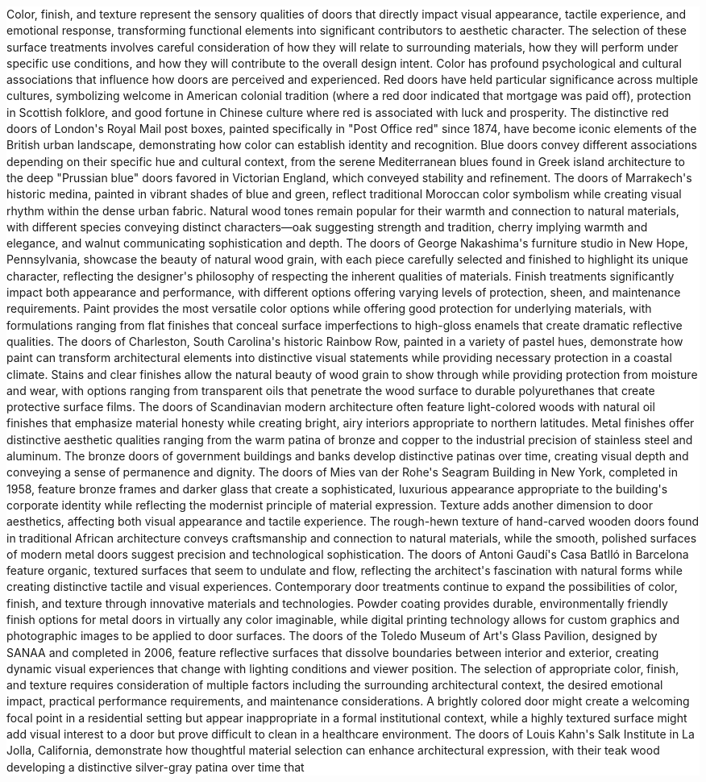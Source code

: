 Color, finish, and texture represent the sensory qualities of doors that directly impact visual appearance, tactile experience, and emotional response, transforming functional elements into significant contributors to aesthetic character. The selection of these surface treatments involves careful consideration of how they will relate to surrounding materials, how they will perform under specific use conditions, and how they will contribute to the overall design intent. Color has profound psychological and cultural associations that influence how doors are perceived and experienced. Red doors have held particular significance across multiple cultures, symbolizing welcome in American colonial tradition (where a red door indicated that mortgage was paid off), protection in Scottish folklore, and good fortune in Chinese culture where red is associated with luck and prosperity. The distinctive red doors of London's Royal Mail post boxes, painted specifically in "Post Office red" since 1874, have become iconic elements of the British urban landscape, demonstrating how color can establish identity and recognition. Blue doors convey different associations depending on their specific hue and cultural context, from the serene Mediterranean blues found in Greek island architecture to the deep "Prussian blue" doors favored in Victorian England, which conveyed stability and refinement. The doors of Marrakech's historic medina, painted in vibrant shades of blue and green, reflect traditional Moroccan color symbolism while creating visual rhythm within the dense urban fabric. Natural wood tones remain popular for their warmth and connection to natural materials, with different species conveying distinct characters—oak suggesting strength and tradition, cherry implying warmth and elegance, and walnut communicating sophistication and depth. The doors of George Nakashima's furniture studio in New Hope, Pennsylvania, showcase the beauty of natural wood grain, with each piece carefully selected and finished to highlight its unique character, reflecting the designer's philosophy of respecting the inherent qualities of materials. Finish treatments significantly impact both appearance and performance, with different options offering varying levels of protection, sheen, and maintenance requirements. Paint provides the most versatile color options while offering good protection for underlying materials, with formulations ranging from flat finishes that conceal surface imperfections to high-gloss enamels that create dramatic reflective qualities. The doors of Charleston, South Carolina's historic Rainbow Row, painted in a variety of pastel hues, demonstrate how paint can transform architectural elements into distinctive visual statements while providing necessary protection in a coastal climate. Stains and clear finishes allow the natural beauty of wood grain to show through while providing protection from moisture and wear, with options ranging from transparent oils that penetrate the wood surface to durable polyurethanes that create protective surface films. The doors of Scandinavian modern architecture often feature light-colored woods with natural oil finishes that emphasize material honesty while creating bright, airy interiors appropriate to northern latitudes. Metal finishes offer distinctive aesthetic qualities ranging from the warm patina of bronze and copper to the industrial precision of stainless steel and aluminum. The bronze doors of government buildings and banks develop distinctive patinas over time, creating visual depth and conveying a sense of permanence and dignity. The doors of Mies van der Rohe's Seagram Building in New York, completed in 1958, feature bronze frames and darker glass that create a sophisticated, luxurious appearance appropriate to the building's corporate identity while reflecting the modernist principle of material expression. Texture adds another dimension to door aesthetics, affecting both visual appearance and tactile experience. The rough-hewn texture of hand-carved wooden doors found in traditional African architecture conveys craftsmanship and connection to natural materials, while the smooth, polished surfaces of modern metal doors suggest precision and technological sophistication. The doors of Antoni Gaudí's Casa Batlló in Barcelona feature organic, textured surfaces that seem to undulate and flow, reflecting the architect's fascination with natural forms while creating distinctive tactile and visual experiences. Contemporary door treatments continue to expand the possibilities of color, finish, and texture through innovative materials and technologies. Powder coating provides durable, environmentally friendly finish options for metal doors in virtually any color imaginable, while digital printing technology allows for custom graphics and photographic images to be applied to door surfaces. The doors of the Toledo Museum of Art's Glass Pavilion, designed by SANAA and completed in 2006, feature reflective surfaces that dissolve boundaries between interior and exterior, creating dynamic visual experiences that change with lighting conditions and viewer position. The selection of appropriate color, finish, and texture requires consideration of multiple factors including the surrounding architectural context, the desired emotional impact, practical performance requirements, and maintenance considerations. A brightly colored door might create a welcoming focal point in a residential setting but appear inappropriate in a formal institutional context, while a highly textured surface might add visual interest to a door but prove difficult to clean in a healthcare environment. The doors of Louis Kahn's Salk Institute in La Jolla, California, demonstrate how thoughtful material selection can enhance architectural expression, with their teak wood developing a distinctive silver-gray patina over time that